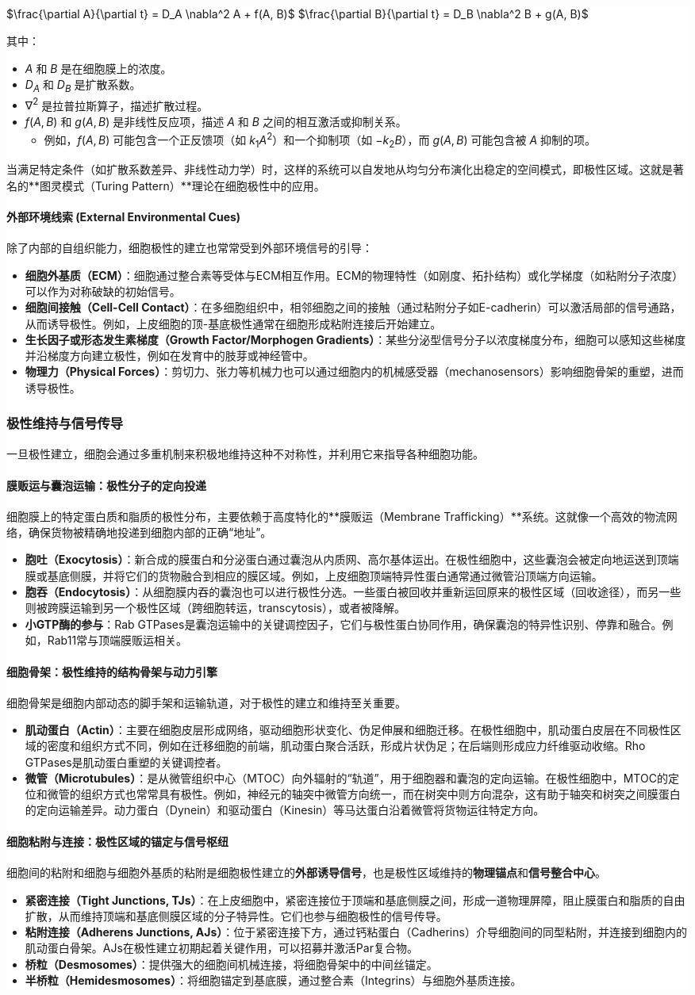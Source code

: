 $\frac{\partial A}{\partial t} = D_A \nabla^2 A + f(A, B)$
$\frac{\partial B}{\partial t} = D_B \nabla^2 B + g(A, B)$

其中：
*   $A$ 和 $B$ 是在细胞膜上的浓度。
*   $D_A$ 和 $D_B$ 是扩散系数。
*   $\nabla^2$ 是拉普拉斯算子，描述扩散过程。
*   $f(A, B)$ 和 $g(A, B)$ 是非线性反应项，描述 $A$ 和 $B$ 之间的相互激活或抑制关系。
    *   例如，$f(A, B)$ 可能包含一个正反馈项（如 $k_1 A^2$）和一个抑制项（如 $-k_2 B$），而 $g(A, B)$ 可能包含被 $A$ 抑制的项。

当满足特定条件（如扩散系数差异、非线性动力学）时，这样的系统可以自发地从均匀分布演化出稳定的空间模式，即极性区域。这就是著名的**图灵模式（Turing Pattern）**理论在细胞极性中的应用。

#### 外部环境线索 (External Environmental Cues)

除了内部的自组织能力，细胞极性的建立也常常受到外部环境信号的引导：

*   **细胞外基质（ECM）**：细胞通过整合素等受体与ECM相互作用。ECM的物理特性（如刚度、拓扑结构）或化学梯度（如粘附分子浓度）可以作为对称破缺的初始信号。
*   **细胞间接触（Cell-Cell Contact）**：在多细胞组织中，相邻细胞之间的接触（通过粘附分子如E-cadherin）可以激活局部的信号通路，从而诱导极性。例如，上皮细胞的顶-基底极性通常在细胞形成粘附连接后开始建立。
*   **生长因子或形态发生素梯度（Growth Factor/Morphogen Gradients）**：某些分泌型信号分子以浓度梯度分布，细胞可以感知这些梯度并沿梯度方向建立极性，例如在发育中的肢芽或神经管中。
*   **物理力（Physical Forces）**：剪切力、张力等机械力也可以通过细胞内的机械感受器（mechanosensors）影响细胞骨架的重塑，进而诱导极性。

### 极性维持与信号传导

一旦极性建立，细胞会通过多重机制来积极地维持这种不对称性，并利用它来指导各种细胞功能。

#### 膜贩运与囊泡运输：极性分子的定向投递

细胞膜上的特定蛋白质和脂质的极性分布，主要依赖于高度特化的**膜贩运（Membrane Trafficking）**系统。这就像一个高效的物流网络，确保货物被精确地投递到细胞内部的正确“地址”。

*   **胞吐（Exocytosis）**：新合成的膜蛋白和分泌蛋白通过囊泡从内质网、高尔基体运出。在极性细胞中，这些囊泡会被定向地运送到顶端膜或基底侧膜，并将它们的货物融合到相应的膜区域。例如，上皮细胞顶端特异性蛋白通常通过微管沿顶端方向运输。
*   **胞吞（Endocytosis）**：从细胞膜内吞的囊泡也可以进行极性分选。一些蛋白被回收并重新运回原来的极性区域（回收途径），而另一些则被跨膜运输到另一个极性区域（跨细胞转运，transcytosis），或者被降解。
*   **小GTP酶的参与**：Rab GTPases是囊泡运输中的关键调控因子，它们与极性蛋白协同作用，确保囊泡的特异性识别、停靠和融合。例如，Rab11常与顶端膜贩运相关。

#### 细胞骨架：极性维持的结构骨架与动力引擎

细胞骨架是细胞内部动态的脚手架和运输轨道，对于极性的建立和维持至关重要。

*   **肌动蛋白（Actin）**：主要在细胞皮层形成网络，驱动细胞形状变化、伪足伸展和细胞迁移。在极性细胞中，肌动蛋白皮层在不同极性区域的密度和组织方式不同，例如在迁移细胞的前端，肌动蛋白聚合活跃，形成片状伪足；在后端则形成应力纤维驱动收缩。Rho GTPases是肌动蛋白重塑的关键调控者。
*   **微管（Microtubules）**：是从微管组织中心（MTOC）向外辐射的“轨道”，用于细胞器和囊泡的定向运输。在极性细胞中，MTOC的定位和微管的组织方式也常常具有极性。例如，神经元的轴突中微管方向统一，而在树突中则方向混杂，这有助于轴突和树突之间膜蛋白的定向运输差异。动力蛋白（Dynein）和驱动蛋白（Kinesin）等马达蛋白沿着微管将货物运往特定方向。

#### 细胞粘附与连接：极性区域的锚定与信号枢纽

细胞间的粘附和细胞与细胞外基质的粘附是细胞极性建立的**外部诱导信号**，也是极性区域维持的**物理锚点**和**信号整合中心**。

*   **紧密连接（Tight Junctions, TJs）**：在上皮细胞中，紧密连接位于顶端和基底侧膜之间，形成一道物理屏障，阻止膜蛋白和脂质的自由扩散，从而维持顶端和基底侧膜区域的分子特异性。它们也参与细胞极性的信号传导。
*   **粘附连接（Adherens Junctions, AJs）**：位于紧密连接下方，通过钙粘蛋白（Cadherins）介导细胞间的同型粘附，并连接到细胞内的肌动蛋白骨架。AJs在极性建立初期起着关键作用，可以招募并激活Par复合物。
*   **桥粒（Desmosomes）**：提供强大的细胞间机械连接，将细胞骨架中的中间丝锚定。
*   **半桥粒（Hemidesmosomes）**：将细胞锚定到基底膜，通过整合素（Integrins）与细胞外基质连接。
